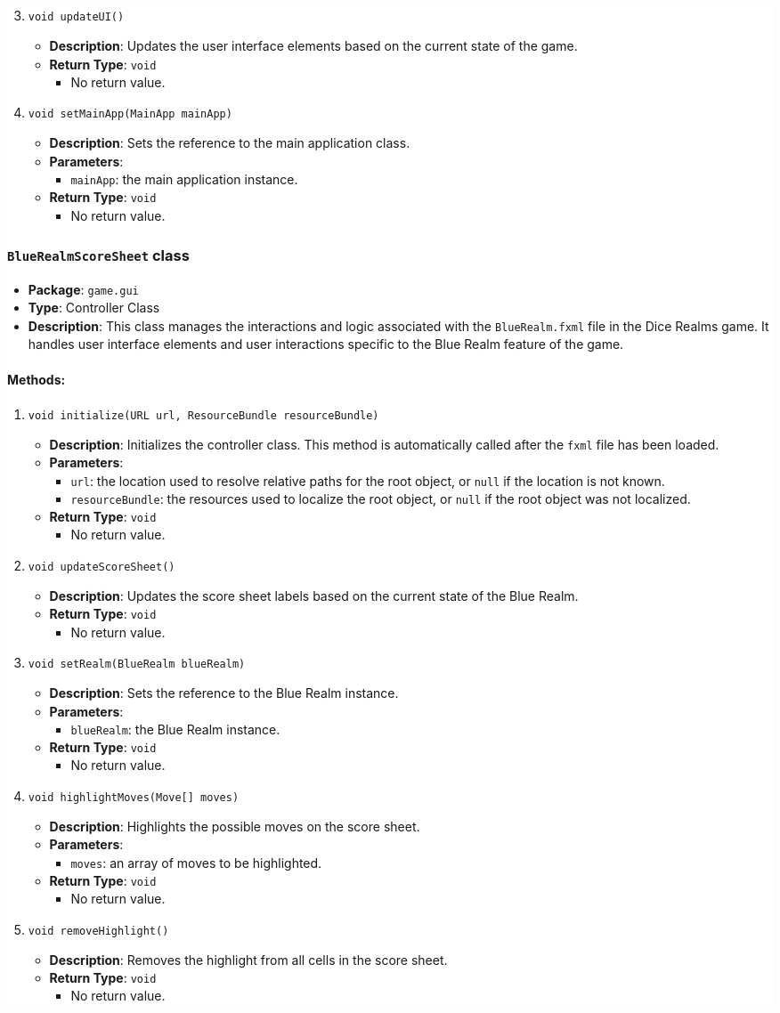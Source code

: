 3. `void updateUI()`
    - **Description**: Updates the user interface elements based on the current state of the game.
    - **Return Type**: `void`
        - No return value.

4. `void setMainApp(MainApp mainApp)`
    - **Description**: Sets the reference to the main application class.
    - **Parameters**:
        - `mainApp`: the main application instance.
    - **Return Type**: `void`
        - No return value.


### `BlueRealmScoreSheet` class

- **Package**: `game.gui`
- **Type**: Controller Class
- **Description**: This class manages the interactions and logic associated with the `BlueRealm.fxml` file in the Dice Realms game. It handles user interface elements and user interactions specific to the Blue Realm feature of the game.

#### Methods:

1. `void initialize(URL url, ResourceBundle resourceBundle)`
    - **Description**: Initializes the controller class. This method is automatically called after the `fxml` file has been loaded.
    - **Parameters**:
        - `url`: the location used to resolve relative paths for the root object, or `null` if the location is not known.
        - `resourceBundle`: the resources used to localize the root object, or `null` if the root object was not localized.
    - **Return Type**: `void`
        - No return value.

2. `void updateScoreSheet()`
    - **Description**: Updates the score sheet labels based on the current state of the Blue Realm.
    - **Return Type**: `void`
        - No return value.

3. `void setRealm(BlueRealm blueRealm)`
    - **Description**: Sets the reference to the Blue Realm instance.
    - **Parameters**:
        - `blueRealm`: the Blue Realm instance.
    - **Return Type**: `void`
        - No return value.

4. `void highlightMoves(Move[] moves)`
    - **Description**: Highlights the possible moves on the score sheet.
    - **Parameters**:
        - `moves`: an array of moves to be highlighted.
    - **Return Type**: `void`
        - No return value.

5. `void removeHighlight()`
    - **Description**: Removes the highlight from all cells in the score sheet.
    - **Return Type**: `void`
        - No return value.
